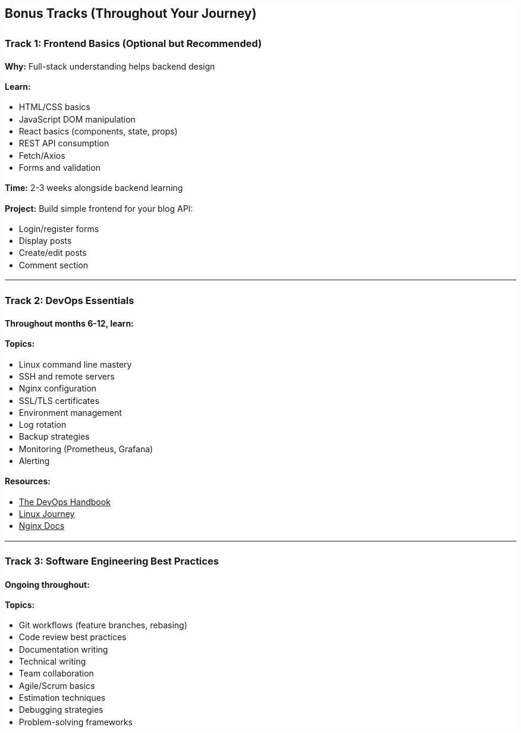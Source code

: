 
## **Bonus Tracks (Throughout Your Journey)**

### Track 1: Frontend Basics (Optional but Recommended)
**Why:** Full-stack understanding helps backend design

**Learn:**
- HTML/CSS basics
- JavaScript DOM manipulation
- React basics (components, state, props)
- REST API consumption
- Fetch/Axios
- Forms and validation

**Time:** 2-3 weeks alongside backend learning

**Project:**
Build simple frontend for your blog API:
- Login/register forms
- Display posts
- Create/edit posts
- Comment section

---

### Track 2: DevOps Essentials
**Throughout months 6-12, learn:**

**Topics:**
- Linux command line mastery
- SSH and remote servers
- Nginx configuration
- SSL/TLS certificates
- Environment management
- Log rotation
- Backup strategies
- Monitoring (Prometheus, Grafana)
- Alerting

**Resources:**
- [The DevOps Handbook](https://itrevolution.com/the-devops-handbook/)
- [Linux Journey](https://linuxjourney.com/)
- [Nginx Docs](https://nginx.org/en/docs/)

---

### Track 3: Software Engineering Best Practices
**Ongoing throughout:**

**Topics:**
- Git workflows (feature branches, rebasing)
- Code review best practices
- Documentation writing
- Technical writing
- Team collaboration
- Agile/Scrum basics
- Estimation techniques
- Debugging strategies
- Problem-solving frameworks
